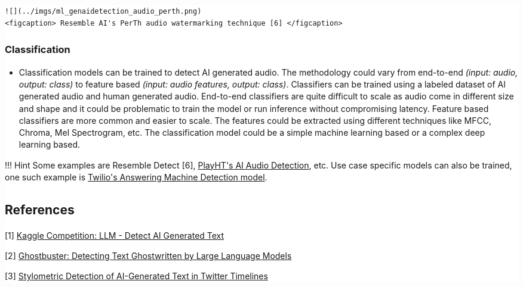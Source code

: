     ![](../imgs/ml_genaidetection_audio_perth.png)
    <figcaption> Resemble AI's PerTh audio watermarking technique [6] </figcaption>
</figure>

### Classification

- Classification models can be trained to detect AI generated audio. The methodology could vary from end-to-end *(input: audio, output: class)* to feature based *(input: audio features, output: class)*. Classifiers can be trained using a labeled dataset of AI generated audio and human generated audio. End-to-end classifiers are quite difficult to scale as audio come in different size and shape and it could be problematic to train the model or run inference without compromising latency. Feature based classifiers are more common and easier to scale. The features could be extracted using different techniques like MFCC, Chroma, Mel Spectrogram, etc. The classification model could be a simple machine learning based or a complex deep learning based. 

!!! Hint
    Some examples are Resemble Detect [6], [PlayHT's AI Audio Detection](https://play.ht/voice-classifier-detect-ai-voices/), etc. Use case specific models can also be trained, one such example is [Twilio's Answering Machine Detection model](https://www.twilio.com/docs/voice/answering-machine-detection).

## References

[1] [Kaggle Competition: LLM - Detect AI Generated Text](https://www.kaggle.com/competitions/llm-detect-ai-generated-text)

[2] [Ghostbuster: Detecting Text Ghostwritten by Large Language Models](https://bair.berkeley.edu/blog/2023/11/14/ghostbuster/)

[3] [Stylometric Detection of AI-Generated Text in Twitter Timelines](https://arxiv.org/pdf/2303.03697.pdf)
